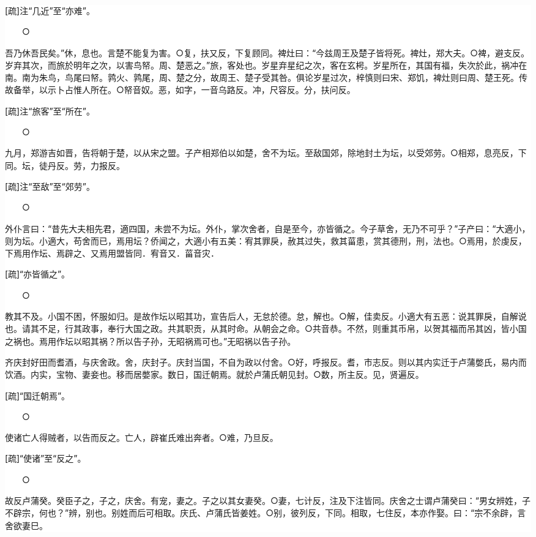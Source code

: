 [疏]注“几近”至“亦难”。



　　○



吾乃休吾民矣。”<span class="q">休，息也。言楚不能复为害。○复，扶又反，下复顾同。</span>裨灶曰：“今兹周王及楚子皆将死。<span class="q">裨灶，郑大夫。○裨，避支反。</span>岁弃其次，而旅於明年之次，以害鸟帑。周、楚恶之。”<span class="q">旅，客处也。岁星弃星纪之次，客在玄枵。岁星所在，其国有福，失次於此，祸冲在南。南为朱鸟，鸟尾曰帑。鹑火、鹑尾，周、楚之分，故周王、楚子受其咎。俱论岁星过次，梓慎则曰宋、郑饥，裨灶则曰周、楚王死。传故备举，以示卜占惟人所在。○帑音奴。恶，如字，一音乌路反。冲，尺容反。分，扶问反。</span>

[疏]注“旅客”至“所在”。



　　○



九月，郑游吉如晋，告将朝于楚，以从宋之盟。子产相郑伯以如楚，舍不为坛。<span class="q">至敌国郊，除地封土为坛，以受郊劳。○相郑，息亮反，下同。坛，徒丹反。劳，力报反。</span>

[疏]注“至敌”至“郊劳”。



　　○



外仆言曰：“昔先大夫相先君，適四国，未尝不为坛。<span class="q">外仆，掌次舍者，</span>自是至今，亦皆循之。今子草舍，无乃不可乎？”子产曰：“大適小，则为坛。小適大，苟舍而已，焉用坛？侨闻之，大適小有五美：宥其罪戾，赦其过失，救其菑患，赏其德刑，<span class="q">刑，法也。○焉用，於虔反，下焉用作坛、焉辟之、又焉用盟皆同．宥音又．菑音灾．</span>

[疏]“亦皆循之”。



　　○



教其不及。小国不困，怀服如归。是故作坛以昭其功，宣告后人，无怠於德。<span class="q">怠，解也。○解，佳卖反。</span>小適大有五恶：说其罪戾，<span class="q">自解说也。</span>请其不足，行其政事，<span class="q">奉行大国之政。</span>共其职贡，从其时命。<span class="q">从朝会之命。○共音恭。</span>不然，则重其币帛，以贺其福而吊其凶，皆小国之祸也。焉用作坛以昭其祸？所以告子孙，无昭祸焉可也。”<span class="q">无昭祸以告子孙。</span>

齐庆封好田而耆酒，与庆舍政。<span class="q">舍，庆封子。庆封当国，不自为政以付舍。○好，呼报反。耆，市志反。</span>则以其内实迁于卢蒲嫳氏，易内而饮酒。<span class="q">内实，宝物、妻妾也。移而居嫳家。</span>数日，国迁朝焉。<span class="q">就於卢蒲氏朝见封。○数，所主反。见，贤遍反。</span>

[疏]“国迁朝焉”。



　　○



使诸亡人得贼者，以告而反之。<span class="q">亡人，辟崔氏难出奔者。○难，乃旦反。</span>

[疏]“使诸”至“反之”。



　　○



故反卢蒲癸。癸臣子之，<span class="q">子之，庆舍。</span>有宠，妻之。<span class="q">子之以其女妻癸。○妻，七计反，注及下注皆同。</span>庆舍之士谓卢蒲癸曰：“男女辨姓，子不辟宗，何也？”<span class="q">辨，别也。别姓而后可相取。庆氏、卢蒲氏皆姜姓。○别，彼列反，下同。相取，七住反，本亦作娶。</span>曰：“宗不余辟，<span class="q">言舍欲妻巳。</span>
